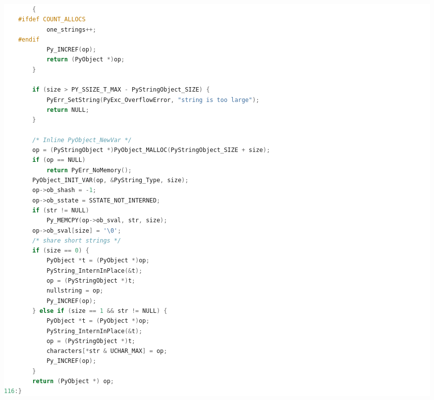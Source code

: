 ```C
        {
    #ifdef COUNT_ALLOCS
            one_strings++;
    #endif
            Py_INCREF(op);
            return (PyObject *)op;
        }

        if (size > PY_SSIZE_T_MAX - PyStringObject_SIZE) {
            PyErr_SetString(PyExc_OverflowError, "string is too large");
            return NULL;
        }

        /* Inline PyObject_NewVar */
        op = (PyStringObject *)PyObject_MALLOC(PyStringObject_SIZE + size);
        if (op == NULL)
            return PyErr_NoMemory();
        PyObject_INIT_VAR(op, &PyString_Type, size);
        op->ob_shash = -1;
        op->ob_sstate = SSTATE_NOT_INTERNED;
        if (str != NULL)
            Py_MEMCPY(op->ob_sval, str, size);
        op->ob_sval[size] = '\0';
        /* share short strings */
        if (size == 0) {
            PyObject *t = (PyObject *)op;
            PyString_InternInPlace(&t);
            op = (PyStringObject *)t;
            nullstring = op;
            Py_INCREF(op);
        } else if (size == 1 && str != NULL) {
            PyObject *t = (PyObject *)op;
            PyString_InternInPlace(&t);
            op = (PyStringObject *)t;
            characters[*str & UCHAR_MAX] = op;
            Py_INCREF(op);
        }
        return (PyObject *) op;
116:}


```

